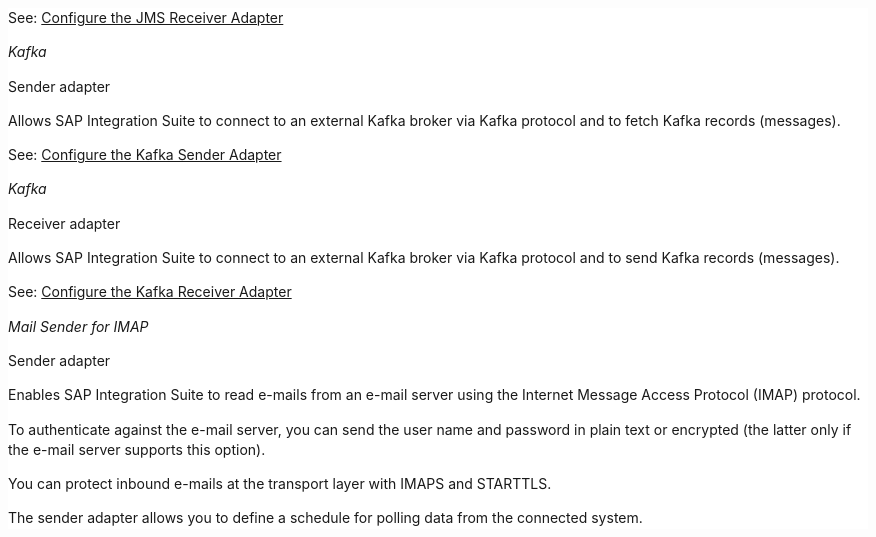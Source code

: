See: [Configure the JMS Receiver Adapter](50-Development/configure-the-jms-receiver-adapter-79edc04.md)

</td>
</tr>
<tr>
<td valign="top">

*Kafka*

Sender adapter

</td>
<td valign="top">

Allows SAP Integration Suite to connect to an external Kafka broker via Kafka protocol and to fetch Kafka records \(messages\).

See: [Configure the Kafka Sender Adapter](50-Development/configure-the-kafka-sender-adapter-0d849e5.md)

</td>
</tr>
<tr>
<td valign="top">

*Kafka*

Receiver adapter

</td>
<td valign="top">

Allows SAP Integration Suite to connect to an external Kafka broker via Kafka protocol and to send Kafka records \(messages\).

See: [Configure the Kafka Receiver Adapter](50-Development/configure-the-kafka-receiver-adapter-fc6ee1f.md)

</td>
</tr>
<tr>
<td valign="top">

*Mail Sender for IMAP*

Sender adapter

</td>
<td valign="top">

Enables SAP Integration Suite to read e-mails from an e-mail server using the Internet Message Access Protocol \(IMAP\) protocol.

To authenticate against the e-mail server, you can send the user name and password in plain text or encrypted \(the latter only if the e-mail server supports this option\).

You can protect inbound e-mails at the transport layer with IMAPS and STARTTLS.

The sender adapter allows you to define a schedule for polling data from the connected system.

